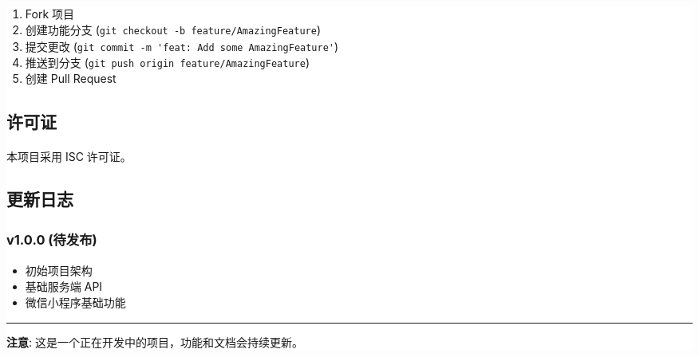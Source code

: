 1. Fork 项目
2. 创建功能分支 (`git checkout -b feature/AmazingFeature`)
3. 提交更改 (`git commit -m 'feat: Add some AmazingFeature'`)
4. 推送到分支 (`git push origin feature/AmazingFeature`)
5. 创建 Pull Request

## 许可证

本项目采用 ISC 许可证。

## 更新日志

### v1.0.0 (待发布)
- 初始项目架构
- 基础服务端 API
- 微信小程序基础功能

---

**注意**: 这是一个正在开发中的项目，功能和文档会持续更新。
